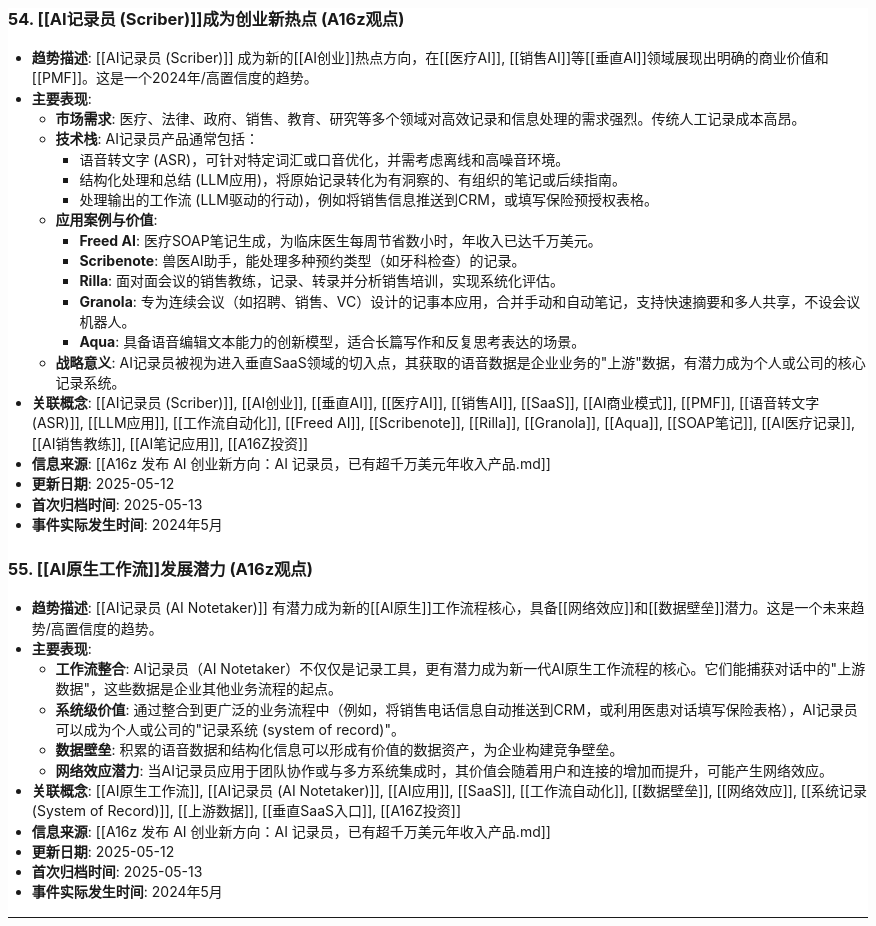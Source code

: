 ### 54. [[AI记录员 (Scriber)]]成为创业新热点 (A16z观点)
- **趋势描述**: [[AI记录员 (Scriber)]] 成为新的[[AI创业]]热点方向，在[[医疗AI]], [[销售AI]]等[[垂直AI]]领域展现出明确的商业价值和[[PMF]]。这是一个2024年/高置信度的趋势。
- **主要表现**:
    - **市场需求**: 医疗、法律、政府、销售、教育、研究等多个领域对高效记录和信息处理的需求强烈。传统人工记录成本高昂。
    - **技术栈**: AI记录员产品通常包括：
        - 语音转文字 (ASR)，可针对特定词汇或口音优化，并需考虑离线和高噪音环境。
        - 结构化处理和总结 (LLM应用)，将原始记录转化为有洞察的、有组织的笔记或后续指南。
        - 处理输出的工作流 (LLM驱动的行动)，例如将销售信息推送到CRM，或填写保险预授权表格。
    - **应用案例与价值**:
        - **Freed AI**: 医疗SOAP笔记生成，为临床医生每周节省数小时，年收入已达千万美元。
        - **Scribenote**: 兽医AI助手，能处理多种预约类型（如牙科检查）的记录。
        - **Rilla**: 面对面会议的销售教练，记录、转录并分析销售培训，实现系统化评估。
        - **Granola**: 专为连续会议（如招聘、销售、VC）设计的记事本应用，合并手动和自动笔记，支持快速摘要和多人共享，不设会议机器人。
        - **Aqua**: 具备语音编辑文本能力的创新模型，适合长篇写作和反复思考表达的场景。
    - **战略意义**: AI记录员被视为进入垂直SaaS领域的切入点，其获取的语音数据是企业业务的"上游"数据，有潜力成为个人或公司的核心记录系统。
- **关联概念**: [[AI记录员 (Scriber)]], [[AI创业]], [[垂直AI]], [[医疗AI]], [[销售AI]], [[SaaS]], [[AI商业模式]], [[PMF]], [[语音转文字 (ASR)]], [[LLM应用]], [[工作流自动化]], [[Freed AI]], [[Scribenote]], [[Rilla]], [[Granola]], [[Aqua]], [[SOAP笔记]], [[AI医疗记录]], [[AI销售教练]], [[AI笔记应用]], [[A16Z投资]]
- **信息来源**: [[A16z 发布 AI 创业新方向：AI 记录员，已有超千万美元年收入产品.md]]
- **更新日期**: 2025-05-12
- **首次归档时间**: 2025-05-13
- **事件实际发生时间**: 2024年5月

### 55. [[AI原生工作流]]发展潜力 (A16z观点)
- **趋势描述**: [[AI记录员 (AI Notetaker)]] 有潜力成为新的[[AI原生]]工作流程核心，具备[[网络效应]]和[[数据壁垒]]潜力。这是一个未来趋势/高置信度的趋势。
- **主要表现**:
    - **工作流整合**: AI记录员（AI Notetaker）不仅仅是记录工具，更有潜力成为新一代AI原生工作流程的核心。它们能捕获对话中的"上游数据"，这些数据是企业其他业务流程的起点。
    - **系统级价值**: 通过整合到更广泛的业务流程中（例如，将销售电话信息自动推送到CRM，或利用医患对话填写保险表格），AI记录员可以成为个人或公司的"记录系统 (system of record)"。
    - **数据壁垒**: 积累的语音数据和结构化信息可以形成有价值的数据资产，为企业构建竞争壁垒。
    - **网络效应潜力**: 当AI记录员应用于团队协作或与多方系统集成时，其价值会随着用户和连接的增加而提升，可能产生网络效应。
- **关联概念**: [[AI原生工作流]], [[AI记录员 (AI Notetaker)]], [[AI应用]], [[SaaS]], [[工作流自动化]], [[数据壁垒]], [[网络效应]], [[系统记录 (System of Record)]], [[上游数据]], [[垂直SaaS入口]], [[A16Z投资]]
- **信息来源**: [[A16z 发布 AI 创业新方向：AI 记录员，已有超千万美元年收入产品.md]]
- **更新日期**: 2025-05-12
- **首次归档时间**: 2025-05-13
- **事件实际发生时间**: 2024年5月

--- 